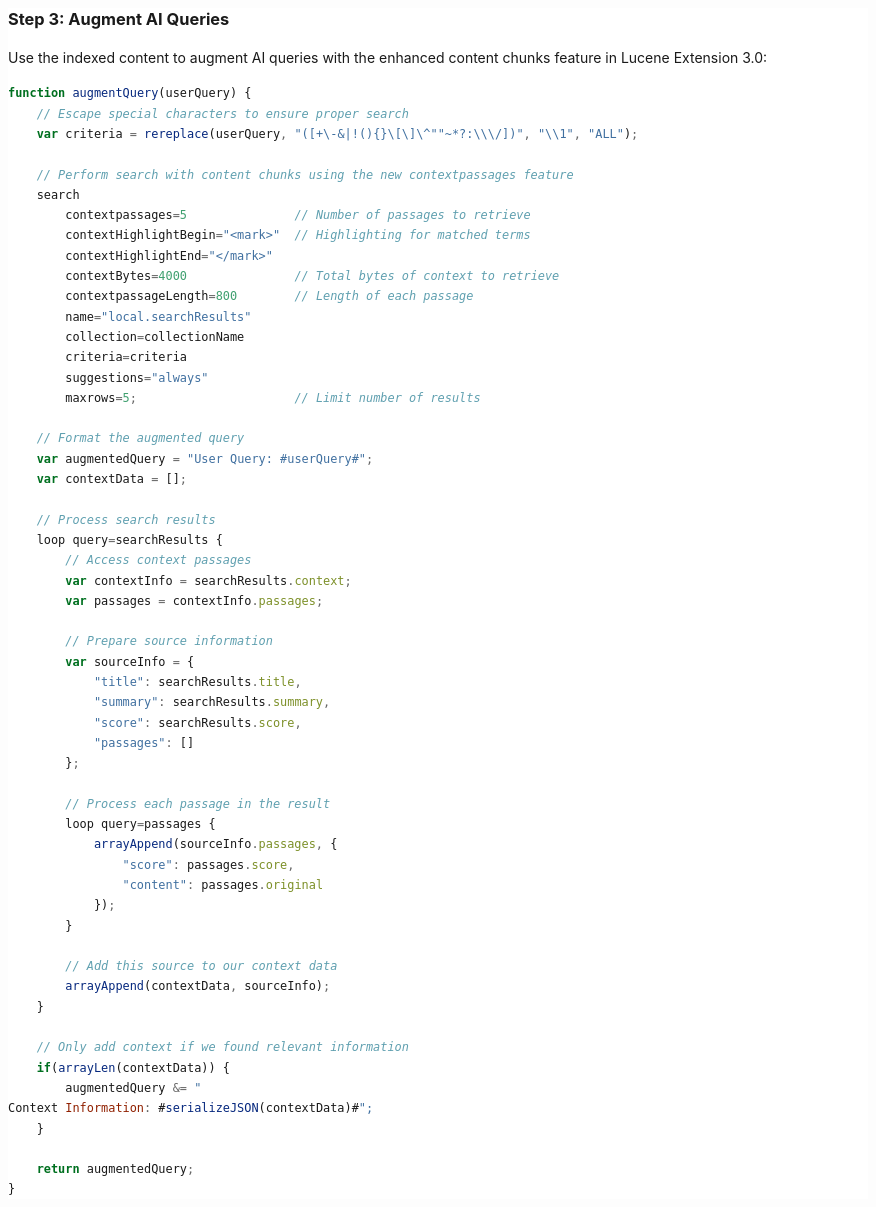 
### Step 3: Augment AI Queries

Use the indexed content to augment AI queries with the enhanced content chunks feature in Lucene Extension 3.0:

```javascript
function augmentQuery(userQuery) {
    // Escape special characters to ensure proper search
    var criteria = rereplace(userQuery, "([+\-&|!(){}\[\]\^""~*?:\\\/])", "\\1", "ALL");
    
    // Perform search with content chunks using the new contextpassages feature
    search 
        contextpassages=5               // Number of passages to retrieve
        contextHighlightBegin="<mark>"  // Highlighting for matched terms 
        contextHighlightEnd="</mark>"
        contextBytes=4000               // Total bytes of context to retrieve
        contextpassageLength=800        // Length of each passage
        name="local.searchResults"
        collection=collectionName 
        criteria=criteria
        suggestions="always"
        maxrows=5;                      // Limit number of results

    // Format the augmented query
    var augmentedQuery = "User Query: #userQuery#";
    var contextData = [];
    
    // Process search results
    loop query=searchResults {
        // Access context passages
        var contextInfo = searchResults.context;
        var passages = contextInfo.passages;
        
        // Prepare source information
        var sourceInfo = {
            "title": searchResults.title,
            "summary": searchResults.summary,
            "score": searchResults.score,
            "passages": []
        };
        
        // Process each passage in the result
        loop query=passages {
            arrayAppend(sourceInfo.passages, {
                "score": passages.score,
                "content": passages.original
            });
        }
        
        // Add this source to our context data
        arrayAppend(contextData, sourceInfo);
    }
    
    // Only add context if we found relevant information
    if(arrayLen(contextData)) {
        augmentedQuery &= "
Context Information: #serializeJSON(contextData)#";
    }
    
    return augmentedQuery;
}
```
